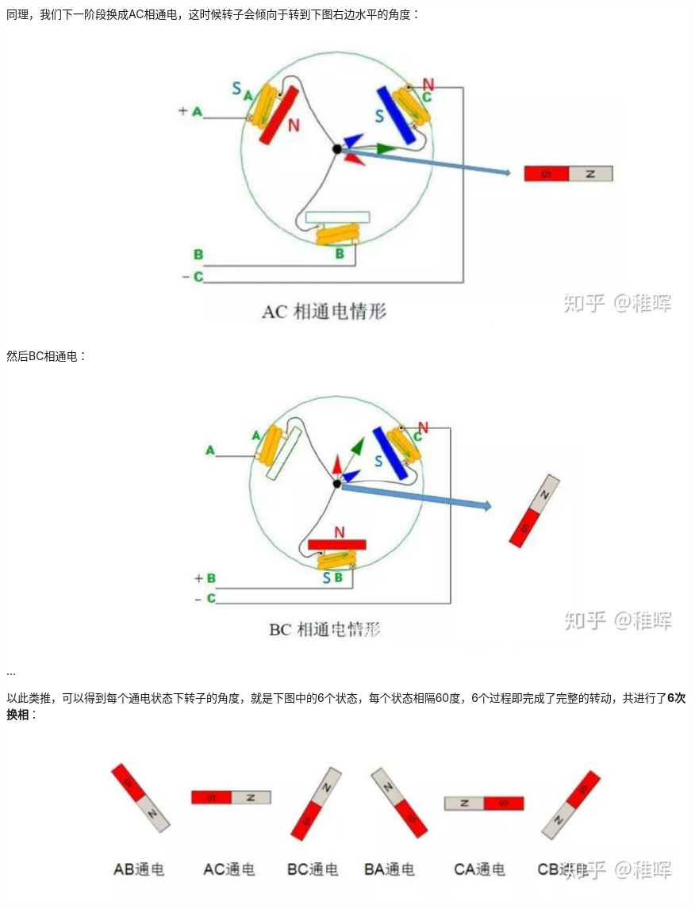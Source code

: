 同理，我们下一阶段换成AC相通电，这时候转子会倾向于转到下图右边水平的角度：

![](assets/AC相通电.jpg)


然后BC相通电：

![](assets/BC相通电.jpg)

...

以此类推，可以得到每个通电状态下转子的角度，就是下图中的6个状态，每个状态相隔60度，6个过程即完成了完整的转动，共进行了**6次换相**：

![](assets/6次换相.jpg)
